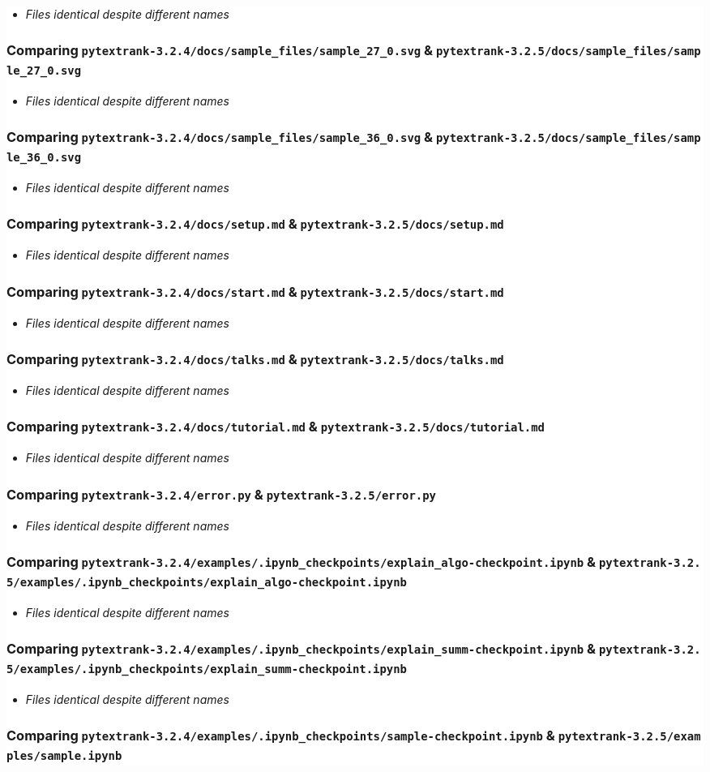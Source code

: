  * *Files identical despite different names*

### Comparing `pytextrank-3.2.4/docs/sample_files/sample_27_0.svg` & `pytextrank-3.2.5/docs/sample_files/sample_27_0.svg`

 * *Files identical despite different names*

### Comparing `pytextrank-3.2.4/docs/sample_files/sample_36_0.svg` & `pytextrank-3.2.5/docs/sample_files/sample_36_0.svg`

 * *Files identical despite different names*

### Comparing `pytextrank-3.2.4/docs/setup.md` & `pytextrank-3.2.5/docs/setup.md`

 * *Files identical despite different names*

### Comparing `pytextrank-3.2.4/docs/start.md` & `pytextrank-3.2.5/docs/start.md`

 * *Files identical despite different names*

### Comparing `pytextrank-3.2.4/docs/talks.md` & `pytextrank-3.2.5/docs/talks.md`

 * *Files identical despite different names*

### Comparing `pytextrank-3.2.4/docs/tutorial.md` & `pytextrank-3.2.5/docs/tutorial.md`

 * *Files identical despite different names*

### Comparing `pytextrank-3.2.4/error.py` & `pytextrank-3.2.5/error.py`

 * *Files identical despite different names*

### Comparing `pytextrank-3.2.4/examples/.ipynb_checkpoints/explain_algo-checkpoint.ipynb` & `pytextrank-3.2.5/examples/.ipynb_checkpoints/explain_algo-checkpoint.ipynb`

 * *Files identical despite different names*

### Comparing `pytextrank-3.2.4/examples/.ipynb_checkpoints/explain_summ-checkpoint.ipynb` & `pytextrank-3.2.5/examples/.ipynb_checkpoints/explain_summ-checkpoint.ipynb`

 * *Files identical despite different names*

### Comparing `pytextrank-3.2.4/examples/.ipynb_checkpoints/sample-checkpoint.ipynb` & `pytextrank-3.2.5/examples/sample.ipynb`
